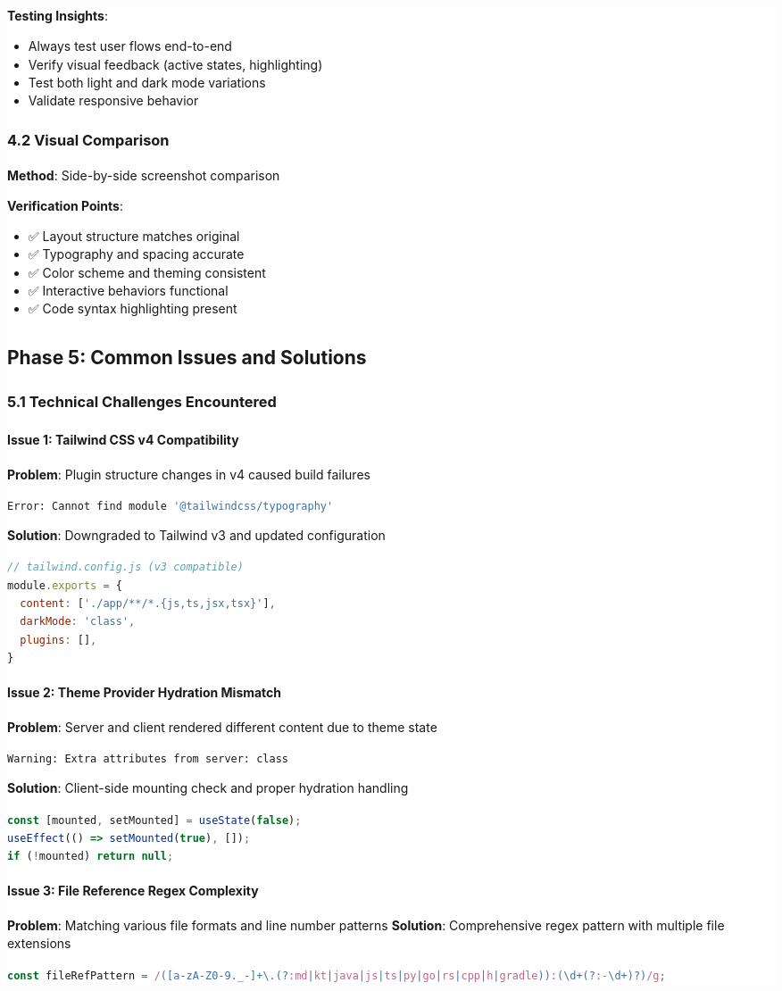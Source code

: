 **Testing Insights**:
- Always test user flows end-to-end
- Verify visual feedback (active states, highlighting)
- Test both light and dark mode variations
- Validate responsive behavior

### 4.2 Visual Comparison

**Method**: Side-by-side screenshot comparison

**Verification Points**:
- ✅ Layout structure matches original
- ✅ Typography and spacing accurate
- ✅ Color scheme and theming consistent
- ✅ Interactive behaviors functional
- ✅ Code syntax highlighting present

## Phase 5: Common Issues and Solutions

### 5.1 Technical Challenges Encountered

#### Issue 1: Tailwind CSS v4 Compatibility
**Problem**: Plugin structure changes in v4 caused build failures
```bash
Error: Cannot find module '@tailwindcss/typography'
```
**Solution**: Downgraded to Tailwind v3 and updated configuration
```javascript
// tailwind.config.js (v3 compatible)
module.exports = {
  content: ['./app/**/*.{js,ts,jsx,tsx}'],
  darkMode: 'class',
  plugins: [],
}
```

#### Issue 2: Theme Provider Hydration Mismatch
**Problem**: Server and client rendered different content due to theme state
```
Warning: Extra attributes from server: class
```
**Solution**: Client-side mounting check and proper hydration handling
```typescript
const [mounted, setMounted] = useState(false);
useEffect(() => setMounted(true), []);
if (!mounted) return null;
```

#### Issue 3: File Reference Regex Complexity
**Problem**: Matching various file formats and line number patterns
**Solution**: Comprehensive regex pattern with multiple file extensions
```typescript
const fileRefPattern = /([a-zA-Z0-9._-]+\.(?:md|kt|java|js|ts|py|go|rs|cpp|h|gradle)):(\d+(?:-\d+)?)/g;
```
